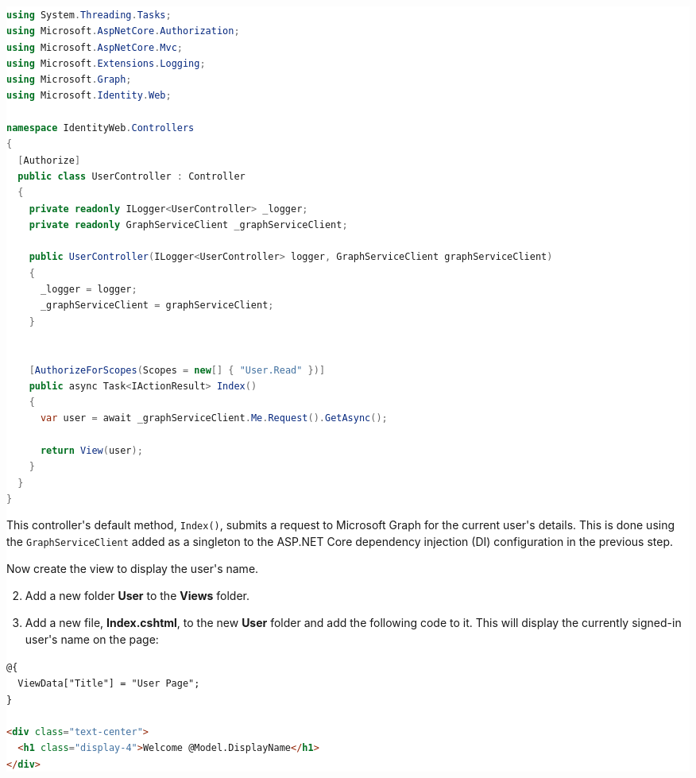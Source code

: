 ```csharp
using System.Threading.Tasks;
using Microsoft.AspNetCore.Authorization;
using Microsoft.AspNetCore.Mvc;
using Microsoft.Extensions.Logging;
using Microsoft.Graph;
using Microsoft.Identity.Web;

namespace IdentityWeb.Controllers
{
  [Authorize]
  public class UserController : Controller
  {
    private readonly ILogger<UserController> _logger;
    private readonly GraphServiceClient _graphServiceClient;

    public UserController(ILogger<UserController> logger, GraphServiceClient graphServiceClient)
    {
      _logger = logger;
      _graphServiceClient = graphServiceClient;
    }


    [AuthorizeForScopes(Scopes = new[] { "User.Read" })]
    public async Task<IActionResult> Index()
    {
      var user = await _graphServiceClient.Me.Request().GetAsync();

      return View(user);
    }
  }
}
```

This controller's default method, `Index()`, submits a request to Microsoft Graph for the current user's details. This is done using the `GraphServiceClient` added as a singleton to the ASP.NET Core dependency injection (DI) configuration in the previous step. 

Now create the view to display the user's name.

2. Add a new folder **User** to the **Views** folder. 

3. Add a new file, **Index.cshtml**, to the new **User** folder and add the following code to it. This will display the currently signed-in user's name on the page:

```html
@{
  ViewData["Title"] = "User Page";
}

<div class="text-center">
  <h1 class="display-4">Welcome @Model.DisplayName</h1>
</div>
```
